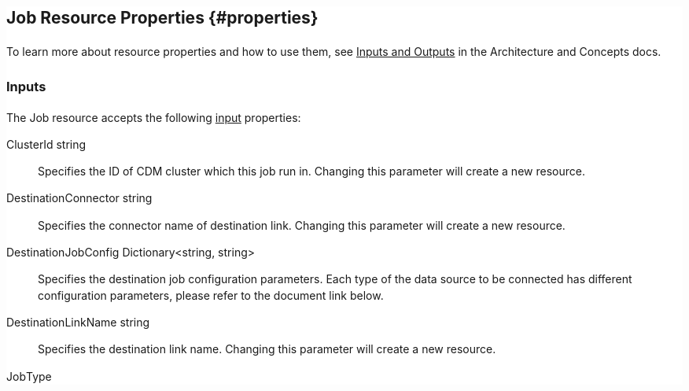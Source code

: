 ## Job Resource Properties {#properties}

To learn more about resource properties and how to use them, see [Inputs and Outputs](/docs/intro/concepts/inputs-outputs) in the Architecture and Concepts docs.

### Inputs

The Job resource accepts the following [input](/docs/intro/concepts/inputs-outputs) properties:



<div>
<pulumi-choosable type="language" values="csharp">
<dl class="resources-properties"><dt class="property-required property-replacement"
            title="Required">
        <span id="clusterid_csharp">
<a data-swiftype-name="resource-property" data-swiftype-type="text" href="#clusterid_csharp" style="color: inherit; text-decoration: inherit;">Cluster<wbr>Id</a>
</span>
        <span class="property-indicator"></span>
        <span class="property-type">string</span>
    </dt>
    <dd><p>Specifies the ID of CDM cluster which this job run in.
Changing this parameter will create a new resource.</p>
</dd><dt class="property-required property-replacement"
            title="Required">
        <span id="destinationconnector_csharp">
<a data-swiftype-name="resource-property" data-swiftype-type="text" href="#destinationconnector_csharp" style="color: inherit; text-decoration: inherit;">Destination<wbr>Connector</a>
</span>
        <span class="property-indicator"></span>
        <span class="property-type">string</span>
    </dt>
    <dd><p>Specifies the connector name of destination link.
Changing this parameter will create a new resource.</p>
</dd><dt class="property-required"
            title="Required">
        <span id="destinationjobconfig_csharp">
<a data-swiftype-name="resource-property" data-swiftype-type="text" href="#destinationjobconfig_csharp" style="color: inherit; text-decoration: inherit;">Destination<wbr>Job<wbr>Config</a>
</span>
        <span class="property-indicator"></span>
        <span class="property-type">Dictionary&lt;string, string&gt;</span>
    </dt>
    <dd><p>Specifies the destination job configuration parameters. Each type of the
data source to be connected has different configuration parameters, please refer to the document link below.</p>
</dd><dt class="property-required property-replacement"
            title="Required">
        <span id="destinationlinkname_csharp">
<a data-swiftype-name="resource-property" data-swiftype-type="text" href="#destinationlinkname_csharp" style="color: inherit; text-decoration: inherit;">Destination<wbr>Link<wbr>Name</a>
</span>
        <span class="property-indicator"></span>
        <span class="property-type">string</span>
    </dt>
    <dd><p>Specifies the destination link name.
Changing this parameter will create a new resource.</p>
</dd><dt class="property-required property-replacement"
            title="Required">
        <span id="jobtype_csharp">
<a data-swiftype-name="resource-property" data-swiftype-type="text" href="#jobtype_csharp" style="color: inherit; text-decoration: inherit;">Job<wbr>Type</a>
</span>